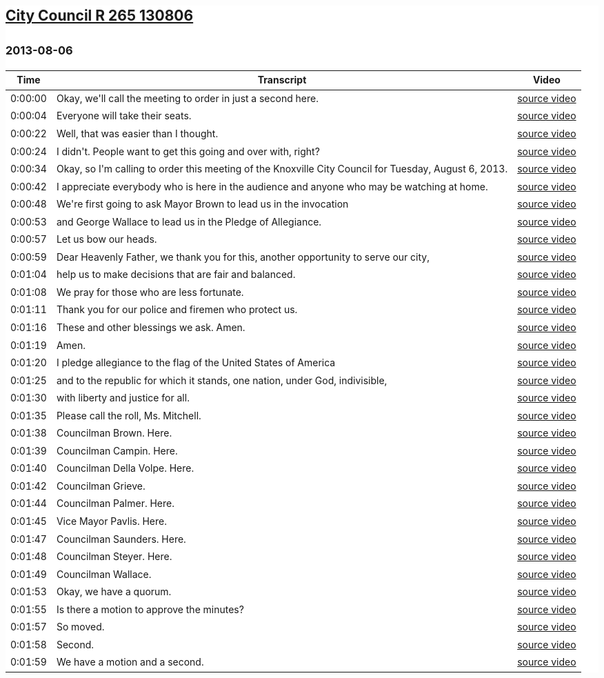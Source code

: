 ## [City Council R 265 130806](https://archive.org/details/citycouncilr265130806)
### 2013-08-06
| Time| Transcript| Video|
|---------|-------------------------------------------------------------------------------------------------------------------------------------------------------------------|------------------------------------------------------------------------------|
| 0:00:00| Okay, we'll call the meeting to order in just a second here.| [source video](https://archive.org/details/citycouncilr265130806?start=0)|
| 0:00:04| Everyone will take their seats.| [source video](https://archive.org/details/citycouncilr265130806?start=4)|
| 0:00:22| Well, that was easier than I thought.| [source video](https://archive.org/details/citycouncilr265130806?start=22)|
| 0:00:24| I didn't. People want to get this going and over with, right?| [source video](https://archive.org/details/citycouncilr265130806?start=24)|
| 0:00:34| Okay, so I'm calling to order this meeting of the Knoxville City Council for Tuesday, August 6, 2013.| [source video](https://archive.org/details/citycouncilr265130806?start=34)|
| 0:00:42| I appreciate everybody who is here in the audience and anyone who may be watching at home.| [source video](https://archive.org/details/citycouncilr265130806?start=42)|
| 0:00:48| We're first going to ask Mayor Brown to lead us in the invocation| [source video](https://archive.org/details/citycouncilr265130806?start=48)|
| 0:00:53| and George Wallace to lead us in the Pledge of Allegiance.| [source video](https://archive.org/details/citycouncilr265130806?start=53)|
| 0:00:57| Let us bow our heads.| [source video](https://archive.org/details/citycouncilr265130806?start=57)|
| 0:00:59| Dear Heavenly Father, we thank you for this, another opportunity to serve our city,| [source video](https://archive.org/details/citycouncilr265130806?start=59)|
| 0:01:04| help us to make decisions that are fair and balanced.| [source video](https://archive.org/details/citycouncilr265130806?start=64)|
| 0:01:08| We pray for those who are less fortunate.| [source video](https://archive.org/details/citycouncilr265130806?start=68)|
| 0:01:11| Thank you for our police and firemen who protect us.| [source video](https://archive.org/details/citycouncilr265130806?start=71)|
| 0:01:16| These and other blessings we ask. Amen.| [source video](https://archive.org/details/citycouncilr265130806?start=76)|
| 0:01:19| Amen.| [source video](https://archive.org/details/citycouncilr265130806?start=79)|
| 0:01:20| I pledge allegiance to the flag of the United States of America| [source video](https://archive.org/details/citycouncilr265130806?start=80)|
| 0:01:25| and to the republic for which it stands, one nation, under God, indivisible,| [source video](https://archive.org/details/citycouncilr265130806?start=85)|
| 0:01:30| with liberty and justice for all.| [source video](https://archive.org/details/citycouncilr265130806?start=90)|
| 0:01:35| Please call the roll, Ms. Mitchell.| [source video](https://archive.org/details/citycouncilr265130806?start=95)|
| 0:01:38| Councilman Brown. Here.| [source video](https://archive.org/details/citycouncilr265130806?start=98)|
| 0:01:39| Councilman Campin. Here.| [source video](https://archive.org/details/citycouncilr265130806?start=99)|
| 0:01:40| Councilman Della Volpe. Here.| [source video](https://archive.org/details/citycouncilr265130806?start=100)|
| 0:01:42| Councilman Grieve.| [source video](https://archive.org/details/citycouncilr265130806?start=102)|
| 0:01:44| Councilman Palmer. Here.| [source video](https://archive.org/details/citycouncilr265130806?start=104)|
| 0:01:45| Vice Mayor Pavlis. Here.| [source video](https://archive.org/details/citycouncilr265130806?start=105)|
| 0:01:47| Councilman Saunders. Here.| [source video](https://archive.org/details/citycouncilr265130806?start=107)|
| 0:01:48| Councilman Steyer. Here.| [source video](https://archive.org/details/citycouncilr265130806?start=108)|
| 0:01:49| Councilman Wallace.| [source video](https://archive.org/details/citycouncilr265130806?start=109)|
| 0:01:53| Okay, we have a quorum.| [source video](https://archive.org/details/citycouncilr265130806?start=113)|
| 0:01:55| Is there a motion to approve the minutes?| [source video](https://archive.org/details/citycouncilr265130806?start=115)|
| 0:01:57| So moved.| [source video](https://archive.org/details/citycouncilr265130806?start=117)|
| 0:01:58| Second.| [source video](https://archive.org/details/citycouncilr265130806?start=118)|
| 0:01:59| We have a motion and a second.| [source video](https://archive.org/details/citycouncilr265130806?start=119)|